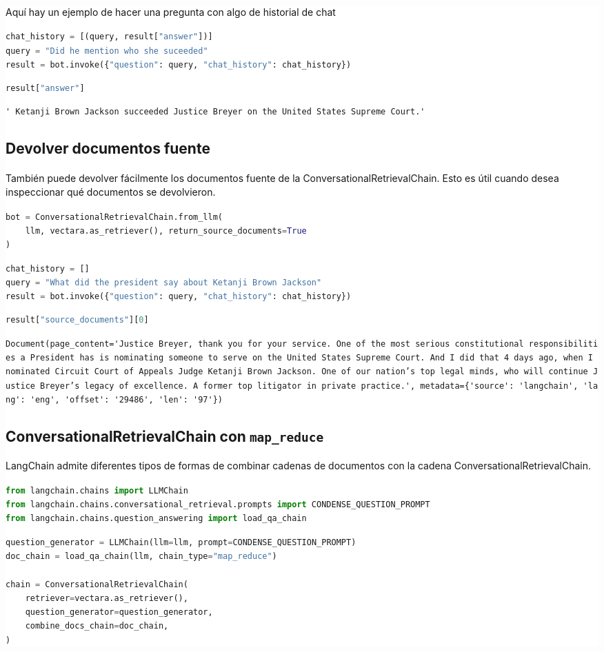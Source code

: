 Aquí hay un ejemplo de hacer una pregunta con algo de historial de chat

```python
chat_history = [(query, result["answer"])]
query = "Did he mention who she suceeded"
result = bot.invoke({"question": query, "chat_history": chat_history})
```

```python
result["answer"]
```

```output
' Ketanji Brown Jackson succeeded Justice Breyer on the United States Supreme Court.'
```

## Devolver documentos fuente

También puede devolver fácilmente los documentos fuente de la ConversationalRetrievalChain. Esto es útil cuando desea inspeccionar qué documentos se devolvieron.

```python
bot = ConversationalRetrievalChain.from_llm(
    llm, vectara.as_retriever(), return_source_documents=True
)
```

```python
chat_history = []
query = "What did the president say about Ketanji Brown Jackson"
result = bot.invoke({"question": query, "chat_history": chat_history})
```

```python
result["source_documents"][0]
```

```output
Document(page_content='Justice Breyer, thank you for your service. One of the most serious constitutional responsibilities a President has is nominating someone to serve on the United States Supreme Court. And I did that 4 days ago, when I nominated Circuit Court of Appeals Judge Ketanji Brown Jackson. One of our nation’s top legal minds, who will continue Justice Breyer’s legacy of excellence. A former top litigator in private practice.', metadata={'source': 'langchain', 'lang': 'eng', 'offset': '29486', 'len': '97'})
```

## ConversationalRetrievalChain con `map_reduce`

LangChain admite diferentes tipos de formas de combinar cadenas de documentos con la cadena ConversationalRetrievalChain.

```python
from langchain.chains import LLMChain
from langchain.chains.conversational_retrieval.prompts import CONDENSE_QUESTION_PROMPT
from langchain.chains.question_answering import load_qa_chain
```

```python
question_generator = LLMChain(llm=llm, prompt=CONDENSE_QUESTION_PROMPT)
doc_chain = load_qa_chain(llm, chain_type="map_reduce")

chain = ConversationalRetrievalChain(
    retriever=vectara.as_retriever(),
    question_generator=question_generator,
    combine_docs_chain=doc_chain,
)
```
